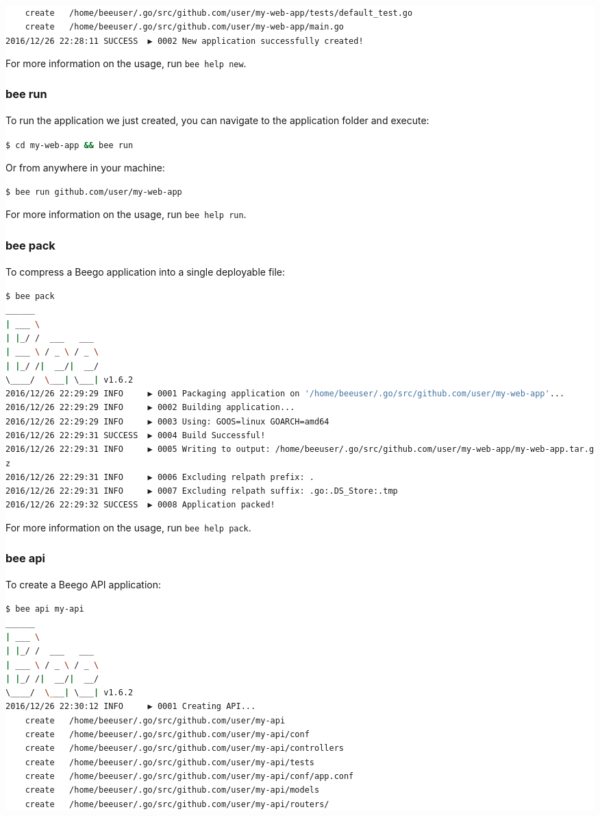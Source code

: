 ```bash
    create   /home/beeuser/.go/src/github.com/user/my-web-app/tests/default_test.go
    create   /home/beeuser/.go/src/github.com/user/my-web-app/main.go
2016/12/26 22:28:11 SUCCESS  ▶ 0002 New application successfully created!
```

For more information on the usage, run `bee help new`.

### bee run

To run the application we just created, you can navigate to the application folder and execute:

```bash
$ cd my-web-app && bee run
```

Or from anywhere in your machine:

```
$ bee run github.com/user/my-web-app
```

For more information on the usage, run `bee help run`.

### bee pack

To compress a Beego application into a single deployable file:

```bash
$ bee pack
______
| ___ \
| |_/ /  ___   ___
| ___ \ / _ \ / _ \
| |_/ /|  __/|  __/
\____/  \___| \___| v1.6.2
2016/12/26 22:29:29 INFO     ▶ 0001 Packaging application on '/home/beeuser/.go/src/github.com/user/my-web-app'...
2016/12/26 22:29:29 INFO     ▶ 0002 Building application...
2016/12/26 22:29:29 INFO     ▶ 0003 Using: GOOS=linux GOARCH=amd64
2016/12/26 22:29:31 SUCCESS  ▶ 0004 Build Successful!
2016/12/26 22:29:31 INFO     ▶ 0005 Writing to output: /home/beeuser/.go/src/github.com/user/my-web-app/my-web-app.tar.gz
2016/12/26 22:29:31 INFO     ▶ 0006 Excluding relpath prefix: .
2016/12/26 22:29:31 INFO     ▶ 0007 Excluding relpath suffix: .go:.DS_Store:.tmp
2016/12/26 22:29:32 SUCCESS  ▶ 0008 Application packed!
```

For more information on the usage, run `bee help pack`.

### bee api

To create a Beego API application:

```bash
$ bee api my-api
______
| ___ \
| |_/ /  ___   ___
| ___ \ / _ \ / _ \
| |_/ /|  __/|  __/
\____/  \___| \___| v1.6.2
2016/12/26 22:30:12 INFO     ▶ 0001 Creating API...
    create   /home/beeuser/.go/src/github.com/user/my-api
    create   /home/beeuser/.go/src/github.com/user/my-api/conf
    create   /home/beeuser/.go/src/github.com/user/my-api/controllers
    create   /home/beeuser/.go/src/github.com/user/my-api/tests
    create   /home/beeuser/.go/src/github.com/user/my-api/conf/app.conf
    create   /home/beeuser/.go/src/github.com/user/my-api/models
    create   /home/beeuser/.go/src/github.com/user/my-api/routers/
```